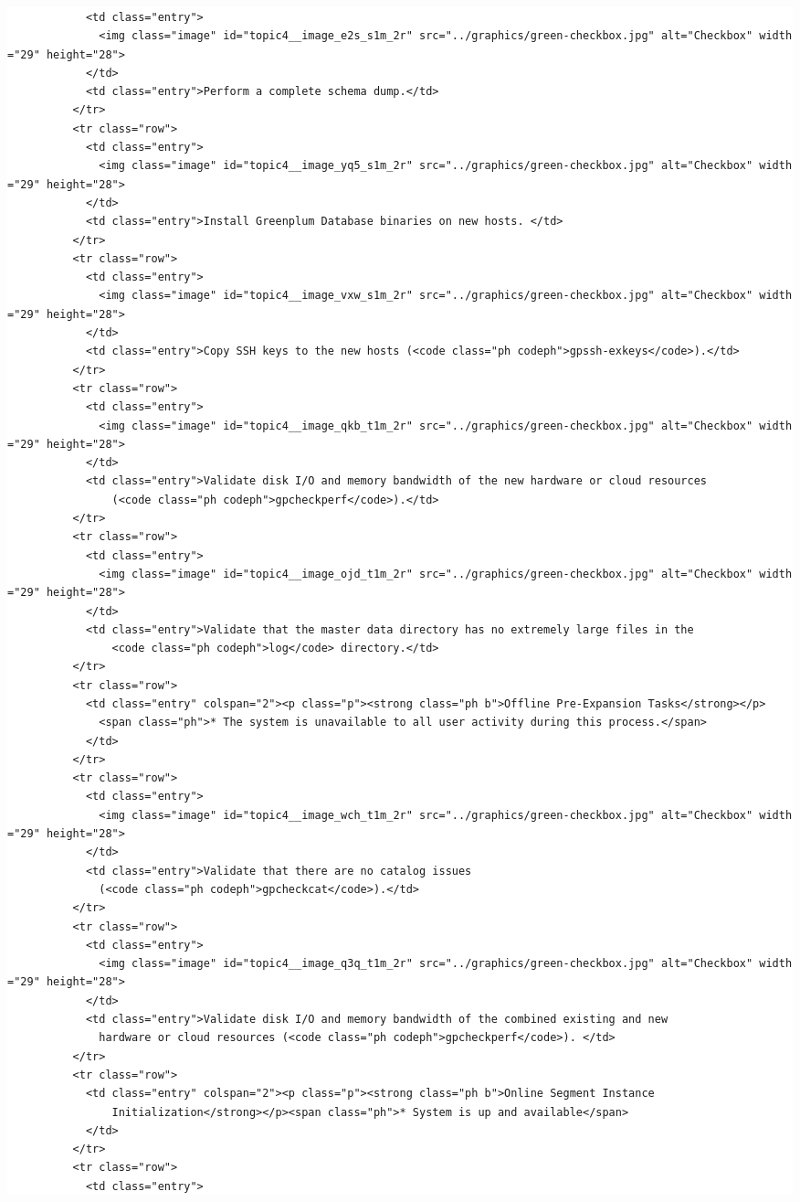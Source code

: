                 <td class="entry">
                  <img class="image" id="topic4__image_e2s_s1m_2r" src="../graphics/green-checkbox.jpg" alt="Checkbox" width="29" height="28">
                </td>
                <td class="entry">Perform a complete schema dump.</td>
              </tr>
              <tr class="row">
                <td class="entry">
                  <img class="image" id="topic4__image_yq5_s1m_2r" src="../graphics/green-checkbox.jpg" alt="Checkbox" width="29" height="28">
                </td>
                <td class="entry">Install Greenplum Database binaries on new hosts. </td>
              </tr>
              <tr class="row">
                <td class="entry">
                  <img class="image" id="topic4__image_vxw_s1m_2r" src="../graphics/green-checkbox.jpg" alt="Checkbox" width="29" height="28">
                </td>
                <td class="entry">Copy SSH keys to the new hosts (<code class="ph codeph">gpssh-exkeys</code>).</td>
              </tr>
              <tr class="row">
                <td class="entry">
                  <img class="image" id="topic4__image_qkb_t1m_2r" src="../graphics/green-checkbox.jpg" alt="Checkbox" width="29" height="28">
                </td>
                <td class="entry">Validate disk I/O and memory bandwidth of the new hardware or cloud resources
                    (<code class="ph codeph">gpcheckperf</code>).</td>
              </tr>
              <tr class="row">
                <td class="entry">
                  <img class="image" id="topic4__image_ojd_t1m_2r" src="../graphics/green-checkbox.jpg" alt="Checkbox" width="29" height="28">
                </td>
                <td class="entry">Validate that the master data directory has no extremely large files in the
                    <code class="ph codeph">log</code> directory.</td>
              </tr>
              <tr class="row">
                <td class="entry" colspan="2"><p class="p"><strong class="ph b">Offline Pre-Expansion Tasks</strong></p>
                  <span class="ph">* The system is unavailable to all user activity during this process.</span>
                </td>
              </tr>
              <tr class="row">
                <td class="entry">
                  <img class="image" id="topic4__image_wch_t1m_2r" src="../graphics/green-checkbox.jpg" alt="Checkbox" width="29" height="28">
                </td>
                <td class="entry">Validate that there are no catalog issues
                  (<code class="ph codeph">gpcheckcat</code>).</td>
              </tr>
              <tr class="row">
                <td class="entry">
                  <img class="image" id="topic4__image_q3q_t1m_2r" src="../graphics/green-checkbox.jpg" alt="Checkbox" width="29" height="28">
                </td>
                <td class="entry">Validate disk I/O and memory bandwidth of the combined existing and new
                  hardware or cloud resources (<code class="ph codeph">gpcheckperf</code>). </td>
              </tr>
              <tr class="row">
                <td class="entry" colspan="2"><p class="p"><strong class="ph b">Online Segment Instance
                    Initialization</strong></p><span class="ph">* System is up and available</span>
                </td>
              </tr>
              <tr class="row">
                <td class="entry">